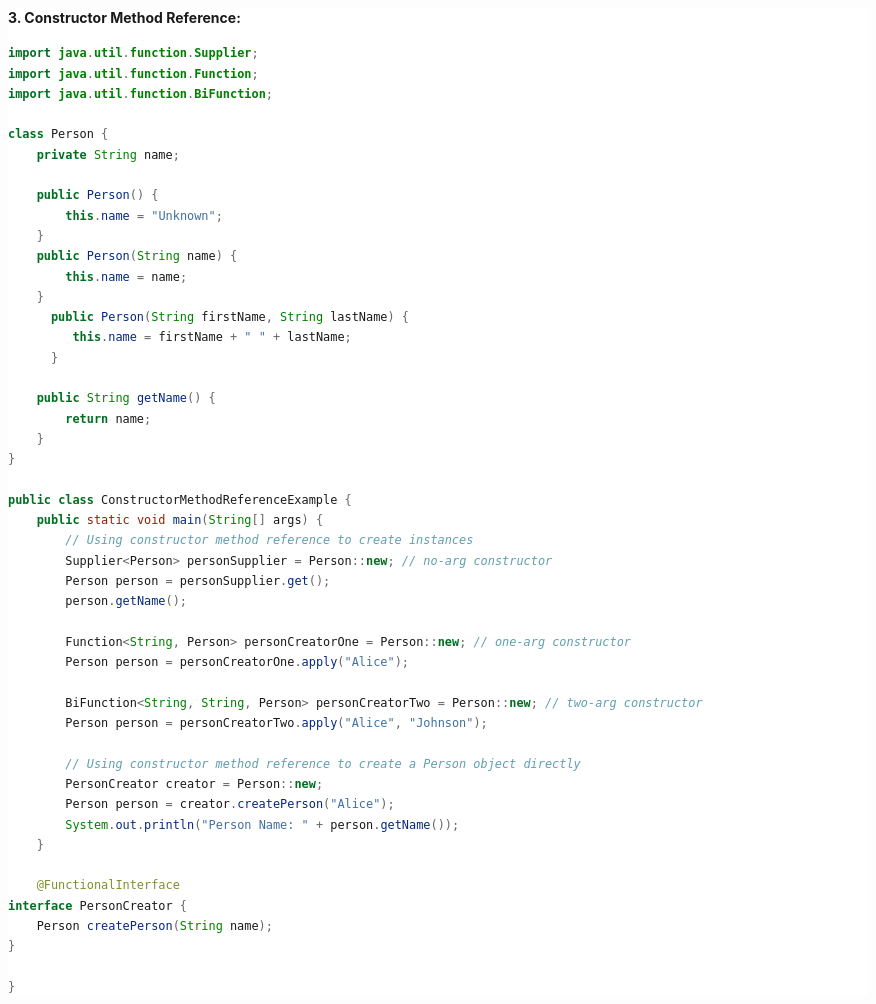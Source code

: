 **3. Constructor Method Reference:**

```java
import java.util.function.Supplier;
import java.util.function.Function;
import java.util.function.BiFunction;

class Person {
    private String name;

    public Person() {
        this.name = "Unknown";
    }
    public Person(String name) {
        this.name = name;
    }
      public Person(String firstName, String lastName) {
         this.name = firstName + " " + lastName;
      }

    public String getName() {
        return name;
    }
}

public class ConstructorMethodReferenceExample {
    public static void main(String[] args) {
        // Using constructor method reference to create instances
        Supplier<Person> personSupplier = Person::new; // no-arg constructor
        Person person = personSupplier.get();
        person.getName();

        Function<String, Person> personCreatorOne = Person::new; // one-arg constructor
        Person person = personCreatorOne.apply("Alice"); 

        BiFunction<String, String, Person> personCreatorTwo = Person::new; // two-arg constructor
        Person person = personCreatorTwo.apply("Alice", "Johnson");

        // Using constructor method reference to create a Person object directly
        PersonCreator creator = Person::new;
        Person person = creator.createPerson("Alice");
        System.out.println("Person Name: " + person.getName());
    }

    @FunctionalInterface
interface PersonCreator {
    Person createPerson(String name);
}

}
```

